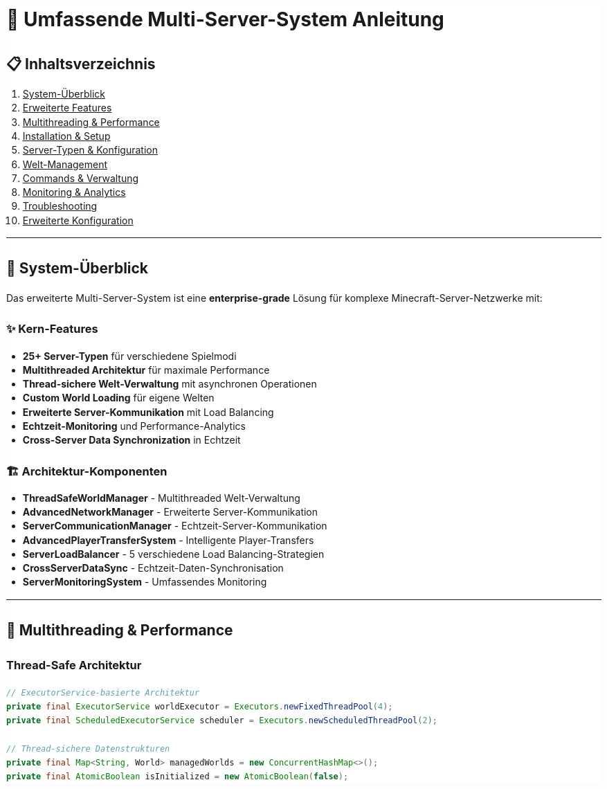 # 🚀 Umfassende Multi-Server-System Anleitung

## 📋 Inhaltsverzeichnis
1. [System-Überblick](#system-überblick)
2. [Erweiterte Features](#erweiterte-features)
3. [Multithreading & Performance](#multithreading--performance)
4. [Installation & Setup](#installation--setup)
5. [Server-Typen & Konfiguration](#server-typen--konfiguration)
6. [Welt-Management](#welt-management)
7. [Commands & Verwaltung](#commands--verwaltung)
8. [Monitoring & Analytics](#monitoring--analytics)
9. [Troubleshooting](#troubleshooting)
10. [Erweiterte Konfiguration](#erweiterte-konfiguration)

---

## 🎯 System-Überblick

Das erweiterte Multi-Server-System ist eine **enterprise-grade** Lösung für komplexe Minecraft-Server-Netzwerke mit:

### ✨ Kern-Features
- **25+ Server-Typen** für verschiedene Spielmodi
- **Multithreaded Architektur** für maximale Performance
- **Thread-sichere Welt-Verwaltung** mit asynchronen Operationen
- **Custom World Loading** für eigene Welten
- **Erweiterte Server-Kommunikation** mit Load Balancing
- **Echtzeit-Monitoring** und Performance-Analytics
- **Cross-Server Data Synchronization** in Echtzeit

### 🏗️ Architektur-Komponenten
- **ThreadSafeWorldManager** - Multithreaded Welt-Verwaltung
- **AdvancedNetworkManager** - Erweiterte Server-Kommunikation
- **ServerCommunicationManager** - Echtzeit-Server-Kommunikation
- **AdvancedPlayerTransferSystem** - Intelligente Player-Transfers
- **ServerLoadBalancer** - 5 verschiedene Load Balancing-Strategien
- **CrossServerDataSync** - Echtzeit-Daten-Synchronisation
- **ServerMonitoringSystem** - Umfassendes Monitoring

---

## 🧵 Multithreading & Performance

### Thread-Safe Architektur
```java
// ExecutorService-basierte Architektur
private final ExecutorService worldExecutor = Executors.newFixedThreadPool(4);
private final ScheduledExecutorService scheduler = Executors.newScheduledThreadPool(2);

// Thread-sichere Datenstrukturen
private final Map<String, World> managedWorlds = new ConcurrentHashMap<>();
private final AtomicBoolean isInitialized = new AtomicBoolean(false);
```
